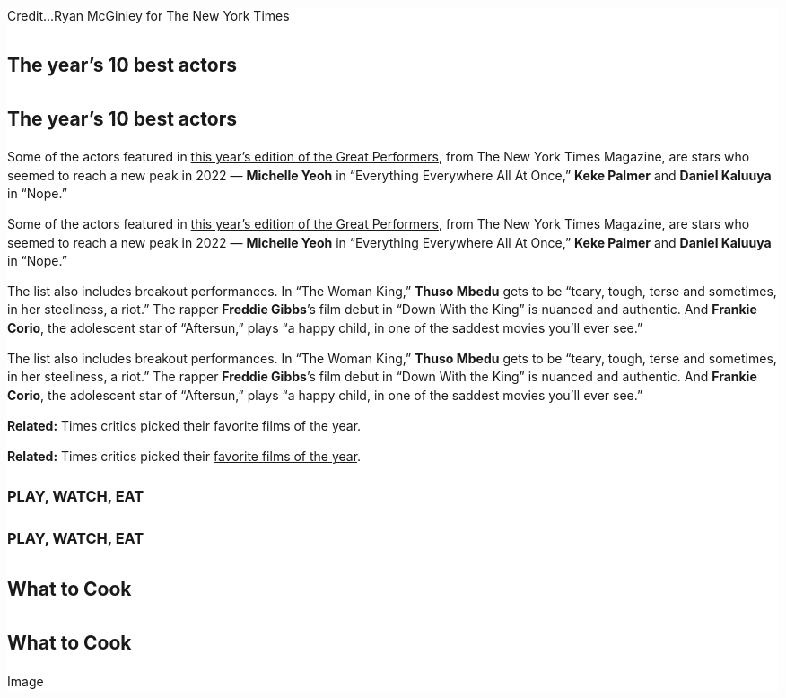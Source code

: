 Credit...Ryan McGinley for The New York Times

## The year’s 10 best actors

## The year’s 10 best actors

Some of the actors featured in [this year’s edition of the Great Performers](https://www.nytimes.com/interactive/2022/12/06/magazine/best-actors-2022.html), from The New York Times Magazine, are stars who seemed to reach a new peak in 2022 — **Michelle Yeoh** in “Everything Everywhere All At Once,” **Keke Palmer** and **Daniel Kaluuya** in “Nope.”

Some of the actors featured in [this year’s edition of the Great Performers](https://www.nytimes.com/interactive/2022/12/06/magazine/best-actors-2022.html), from The New York Times Magazine, are stars who seemed to reach a new peak in 2022 — **Michelle Yeoh** in “Everything Everywhere All At Once,” **Keke Palmer** and **Daniel Kaluuya** in “Nope.”

The list also includes breakout performances. In “The Woman King,” **Thuso Mbedu** gets to be “teary, tough, terse and sometimes, in her steeliness, a riot.” The rapper **Freddie Gibbs**’s film debut in “Down With the King” is nuanced and authentic. And **Frankie Corio**, the adolescent star of “Aftersun,” plays “a happy child, in one of the saddest movies you’ll ever see.”

The list also includes breakout performances. In “The Woman King,” **Thuso Mbedu** gets to be “teary, tough, terse and sometimes, in her steeliness, a riot.” The rapper **Freddie Gibbs**’s film debut in “Down With the King” is nuanced and authentic. And **Frankie Corio**, the adolescent star of “Aftersun,” plays “a happy child, in one of the saddest movies you’ll ever see.”

**Related:** Times critics picked their [favorite films of the year](https://www.nytimes.com/2022/12/06/movies/best-movies-2022.html).

**Related:** Times critics picked their [favorite films of the year](https://www.nytimes.com/2022/12/06/movies/best-movies-2022.html).

### **PLAY, WATCH, EAT**

### **PLAY, WATCH, EAT**

## What to Cook

## What to Cook

Image
